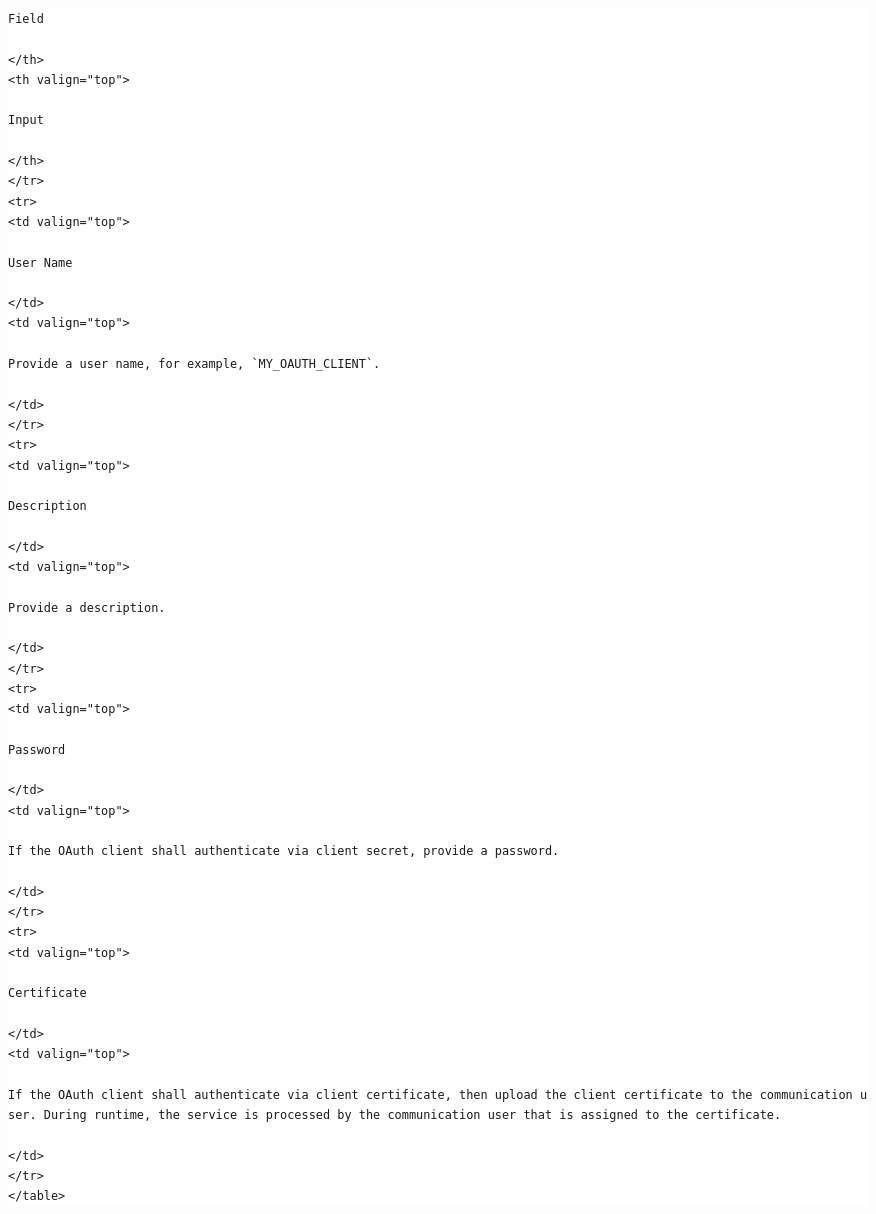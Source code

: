     Field
    
    </th>
    <th valign="top">

    Input
    
    </th>
    </tr>
    <tr>
    <td valign="top">
    
    User Name
    
    </td>
    <td valign="top">
    
    Provide a user name, for example, `MY_OAUTH_CLIENT`.
    
    </td>
    </tr>
    <tr>
    <td valign="top">
    
    Description
    
    </td>
    <td valign="top">
    
    Provide a description.
    
    </td>
    </tr>
    <tr>
    <td valign="top">
    
    Password
    
    </td>
    <td valign="top">
    
    If the OAuth client shall authenticate via client secret, provide a password.
    
    </td>
    </tr>
    <tr>
    <td valign="top">
    
    Certificate
    
    </td>
    <td valign="top">
    
    If the OAuth client shall authenticate via client certificate, then upload the client certificate to the communication user. During runtime, the service is processed by the communication user that is assigned to the certificate.
    
    </td>
    </tr>
    </table>
    
